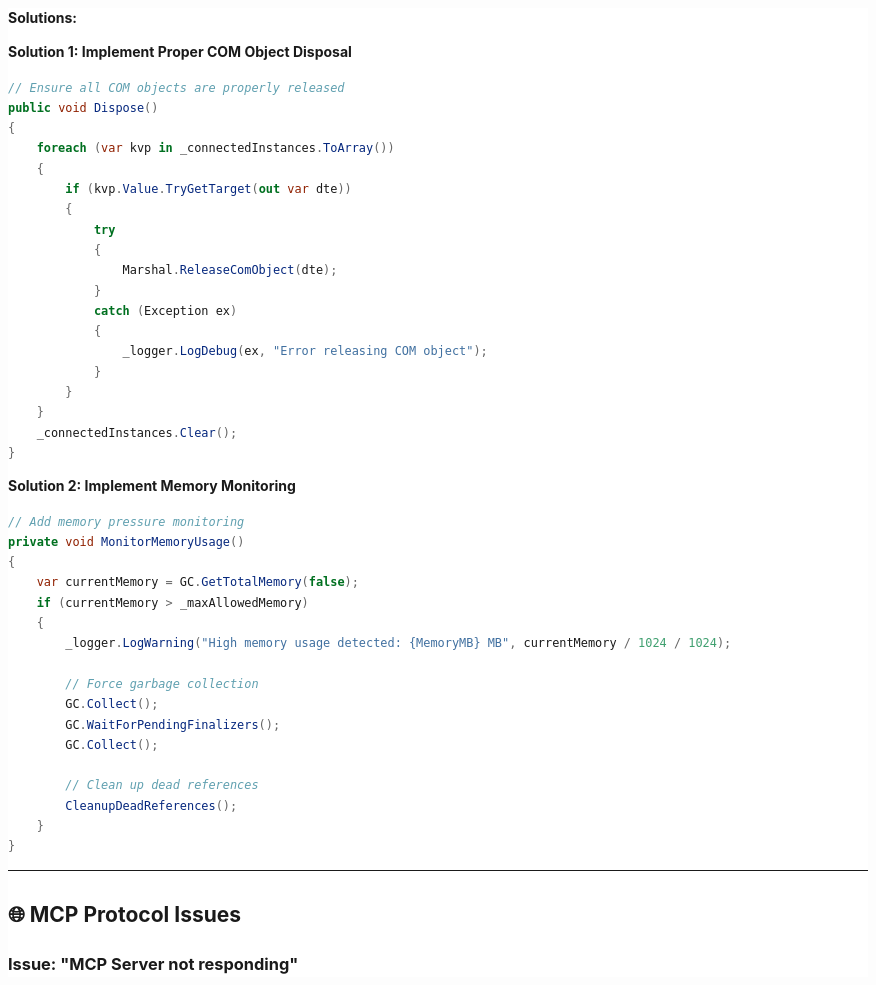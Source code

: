 **Solutions:**

**Solution 1: Implement Proper COM Object Disposal**
```csharp
// Ensure all COM objects are properly released
public void Dispose()
{
    foreach (var kvp in _connectedInstances.ToArray())
    {
        if (kvp.Value.TryGetTarget(out var dte))
        {
            try
            {
                Marshal.ReleaseComObject(dte);
            }
            catch (Exception ex)
            {
                _logger.LogDebug(ex, "Error releasing COM object");
            }
        }
    }
    _connectedInstances.Clear();
}
```

**Solution 2: Implement Memory Monitoring**
```csharp
// Add memory pressure monitoring
private void MonitorMemoryUsage()
{
    var currentMemory = GC.GetTotalMemory(false);
    if (currentMemory > _maxAllowedMemory)
    {
        _logger.LogWarning("High memory usage detected: {MemoryMB} MB", currentMemory / 1024 / 1024);
        
        // Force garbage collection
        GC.Collect();
        GC.WaitForPendingFinalizers();
        GC.Collect();
        
        // Clean up dead references
        CleanupDeadReferences();
    }
}
```

---

## 🌐 MCP Protocol Issues

### Issue: "MCP Server not responding"
